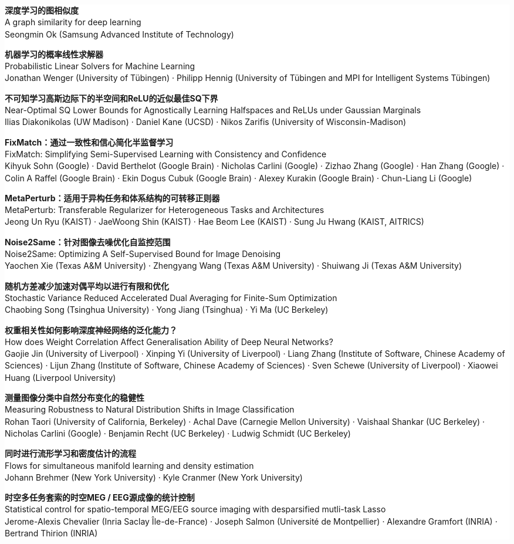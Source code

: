 **深度学习的图相似度**  
A graph similarity for deep learning  
Seongmin Ok (Samsung Advanced Institute of Technology)  
  
**机器学习的概率线性求解器**  
Probabilistic Linear Solvers for Machine Learning  
Jonathan Wenger (University of Tübingen) · Philipp Hennig (University of Tübingen and MPI for Intelligent Systems Tübingen)  
  
**不可知学习高斯边际下的半空间和ReLU的近似最佳SQ下界**  
Near-Optimal SQ Lower Bounds for Agnostically Learning Halfspaces and ReLUs under Gaussian Marginals  
Ilias Diakonikolas (UW Madison) · Daniel Kane (UCSD) · Nikos Zarifis (University of Wisconsin-Madison)  
  
**FixMatch：通过一致性和信心简化半监督学习**  
FixMatch: Simplifying Semi-Supervised Learning with Consistency and Confidence  
Kihyuk Sohn (Google) · David Berthelot (Google Brain) · Nicholas Carlini (Google) · Zizhao Zhang (Google) · Han Zhang (Google) · Colin A Raffel (Google Brain) · Ekin Dogus Cubuk (Google Brain) · Alexey Kurakin (Google Brain) · Chun-Liang Li (Google)  
  
**MetaPerturb：适用于异构任务和体系结构的可转移正则器**  
MetaPerturb: Transferable Regularizer for Heterogeneous Tasks and Architectures  
Jeong Un Ryu (KAIST) · JaeWoong Shin (KAIST) · Hae Beom Lee (KAIST) · Sung Ju Hwang (KAIST, AITRICS)  
  
**Noise2Same：针对图像去噪优化自监控范围**  
Noise2Same: Optimizing A Self-Supervised Bound for Image Denoising  
Yaochen Xie (Texas A&M University) · Zhengyang Wang (Texas A&M University) · Shuiwang Ji (Texas A&M University)  
  
**随机方差减少加速对偶平均以进行有限和优化**  
Stochastic Variance Reduced Accelerated Dual Averaging for Finite-Sum Optimization  
Chaobing Song (Tsinghua University) · Yong Jiang (Tsinghua) · Yi Ma (UC Berkeley)  
  
**权重相关性如何影响深度神经网络的泛化能力？**  
How does Weight Correlation Affect Generalisation Ability of Deep Neural Networks?  
Gaojie Jin (University of Liverpool) · Xinping Yi (University of Liverpool) · Liang Zhang (Institute of Software, Chinese Academy of Sciences) · Lijun Zhang (Institute of Software, Chinese Academy of Sciences) · Sven Schewe (University of Liverpool) · Xiaowei Huang (Liverpool University)  
  
**测量图像分类中自然分布变化的稳健性**  
Measuring Robustness to Natural Distribution Shifts in Image Classification  
Rohan Taori (University of California, Berkeley) · Achal Dave (Carnegie Mellon University) · Vaishaal Shankar (UC Berkeley) · Nicholas Carlini (Google) · Benjamin Recht (UC Berkeley) · Ludwig Schmidt (UC Berkeley)  
  
**同时进行流形学习和密度估计的流程**  
Flows for simultaneous manifold learning and density estimation  
Johann Brehmer (New York University) · Kyle Cranmer (New York University)  
  
**时空多任务套索的时空MEG / EEG源成像的统计控制**  
Statistical control for spatio-temporal MEG/EEG source imaging with desparsified mutli-task Lasso  
Jerome-Alexis Chevalier (Inria Saclay Île-de-France) · Joseph Salmon (Université de Montpellier) · Alexandre Gramfort (INRIA) · Bertrand Thirion (INRIA)  
  